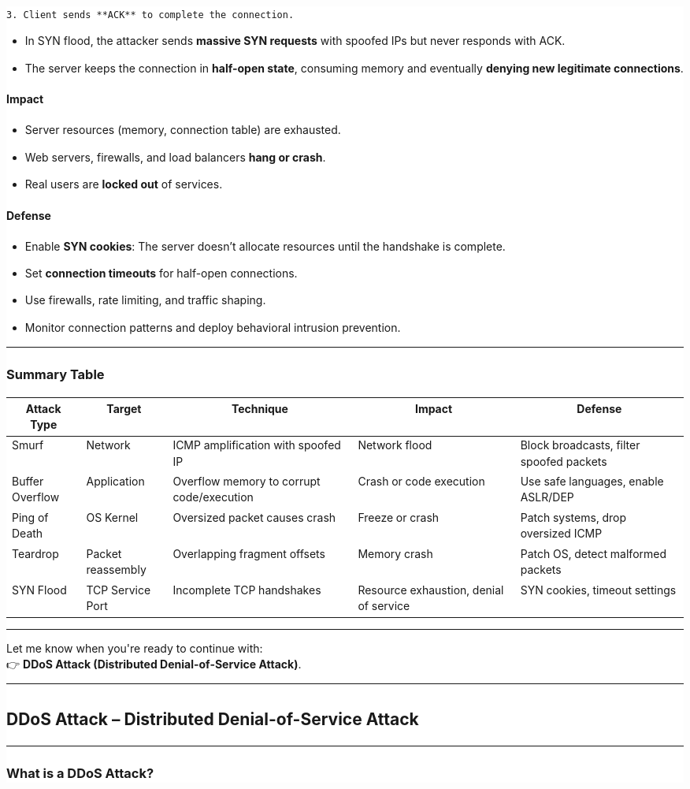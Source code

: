     3. Client sends **ACK** to complete the connection.
        
- In SYN flood, the attacker sends **massive SYN requests** with spoofed IPs but never responds with ACK.
    
- The server keeps the connection in **half-open state**, consuming memory and eventually **denying new legitimate connections**.
    

#### **Impact**

- Server resources (memory, connection table) are exhausted.
    
- Web servers, firewalls, and load balancers **hang or crash**.
    
- Real users are **locked out** of services.
    

#### **Defense**

- Enable **SYN cookies**: The server doesn’t allocate resources until the handshake is complete.
    
- Set **connection timeouts** for half-open connections.
    
- Use firewalls, rate limiting, and traffic shaping.
    
- Monitor connection patterns and deploy behavioral intrusion prevention.
    

---

### Summary Table

|**Attack Type**|**Target**|**Technique**|**Impact**|**Defense**|
|---|---|---|---|---|
|Smurf|Network|ICMP amplification with spoofed IP|Network flood|Block broadcasts, filter spoofed packets|
|Buffer Overflow|Application|Overflow memory to corrupt code/execution|Crash or code execution|Use safe languages, enable ASLR/DEP|
|Ping of Death|OS Kernel|Oversized packet causes crash|Freeze or crash|Patch systems, drop oversized ICMP|
|Teardrop|Packet reassembly|Overlapping fragment offsets|Memory crash|Patch OS, detect malformed packets|
|SYN Flood|TCP Service Port|Incomplete TCP handshakes|Resource exhaustion, denial of service|SYN cookies, timeout settings|

---

Let me know when you're ready to continue with:  
👉 **DDoS Attack (Distributed Denial-of-Service Attack)**.

---

## **DDoS Attack – Distributed Denial-of-Service Attack**

---

### **What is a DDoS Attack?**
